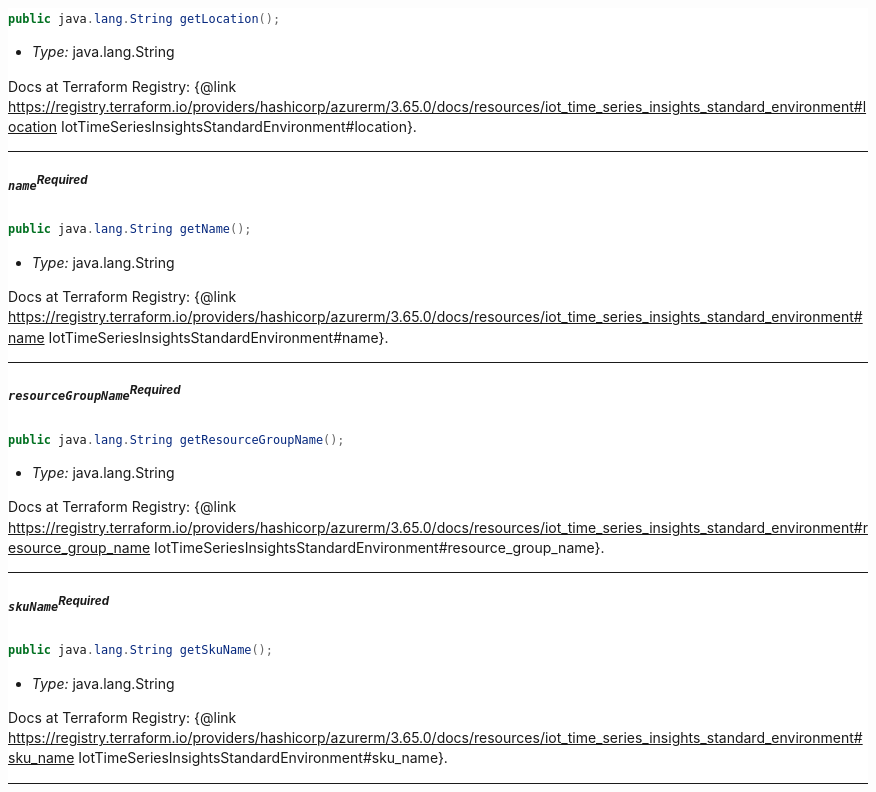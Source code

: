 ```java
public java.lang.String getLocation();
```

- *Type:* java.lang.String

Docs at Terraform Registry: {@link https://registry.terraform.io/providers/hashicorp/azurerm/3.65.0/docs/resources/iot_time_series_insights_standard_environment#location IotTimeSeriesInsightsStandardEnvironment#location}.

---

##### `name`<sup>Required</sup> <a name="name" id="@cdktf/provider-azurerm.iotTimeSeriesInsightsStandardEnvironment.IotTimeSeriesInsightsStandardEnvironmentConfig.property.name"></a>

```java
public java.lang.String getName();
```

- *Type:* java.lang.String

Docs at Terraform Registry: {@link https://registry.terraform.io/providers/hashicorp/azurerm/3.65.0/docs/resources/iot_time_series_insights_standard_environment#name IotTimeSeriesInsightsStandardEnvironment#name}.

---

##### `resourceGroupName`<sup>Required</sup> <a name="resourceGroupName" id="@cdktf/provider-azurerm.iotTimeSeriesInsightsStandardEnvironment.IotTimeSeriesInsightsStandardEnvironmentConfig.property.resourceGroupName"></a>

```java
public java.lang.String getResourceGroupName();
```

- *Type:* java.lang.String

Docs at Terraform Registry: {@link https://registry.terraform.io/providers/hashicorp/azurerm/3.65.0/docs/resources/iot_time_series_insights_standard_environment#resource_group_name IotTimeSeriesInsightsStandardEnvironment#resource_group_name}.

---

##### `skuName`<sup>Required</sup> <a name="skuName" id="@cdktf/provider-azurerm.iotTimeSeriesInsightsStandardEnvironment.IotTimeSeriesInsightsStandardEnvironmentConfig.property.skuName"></a>

```java
public java.lang.String getSkuName();
```

- *Type:* java.lang.String

Docs at Terraform Registry: {@link https://registry.terraform.io/providers/hashicorp/azurerm/3.65.0/docs/resources/iot_time_series_insights_standard_environment#sku_name IotTimeSeriesInsightsStandardEnvironment#sku_name}.

---